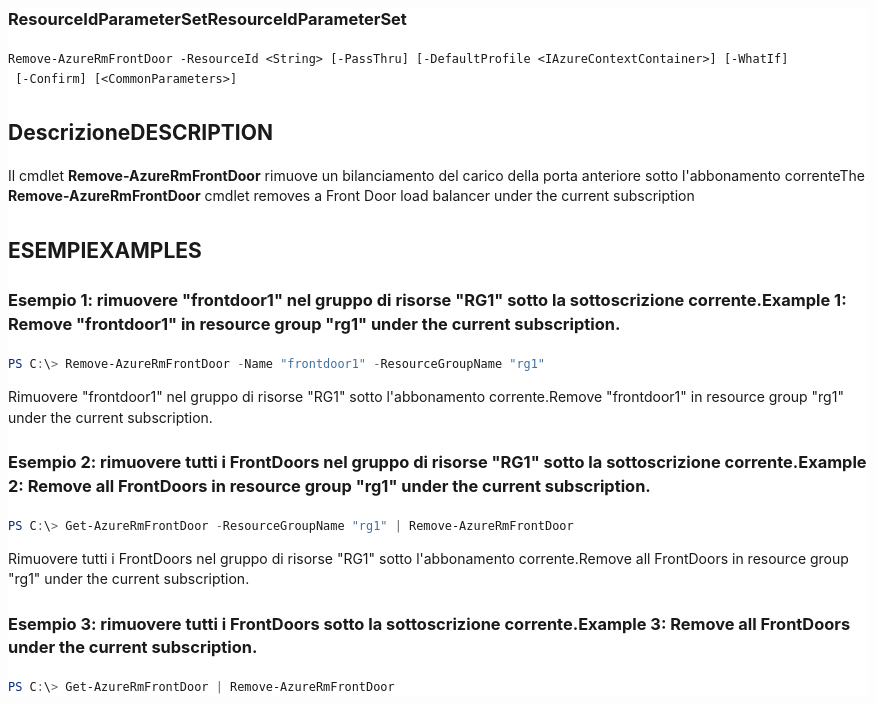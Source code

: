 ### <span data-ttu-id="9012a-107">ResourceIdParameterSet</span><span class="sxs-lookup"><span data-stu-id="9012a-107">ResourceIdParameterSet</span></span>
```
Remove-AzureRmFrontDoor -ResourceId <String> [-PassThru] [-DefaultProfile <IAzureContextContainer>] [-WhatIf]
 [-Confirm] [<CommonParameters>]
```

## <span data-ttu-id="9012a-108">Descrizione</span><span class="sxs-lookup"><span data-stu-id="9012a-108">DESCRIPTION</span></span>
<span data-ttu-id="9012a-109">Il cmdlet **Remove-AzureRmFrontDoor** rimuove un bilanciamento del carico della porta anteriore sotto l'abbonamento corrente</span><span class="sxs-lookup"><span data-stu-id="9012a-109">The **Remove-AzureRmFrontDoor** cmdlet removes a Front Door load balancer under the current subscription</span></span>

## <span data-ttu-id="9012a-110">ESEMPI</span><span class="sxs-lookup"><span data-stu-id="9012a-110">EXAMPLES</span></span>

### <span data-ttu-id="9012a-111">Esempio 1: rimuovere "frontdoor1" nel gruppo di risorse "RG1" sotto la sottoscrizione corrente.</span><span class="sxs-lookup"><span data-stu-id="9012a-111">Example 1: Remove "frontdoor1" in resource group "rg1" under the current subscription.</span></span>
```powershell
PS C:\> Remove-AzureRmFrontDoor -Name "frontdoor1" -ResourceGroupName "rg1"
```

<span data-ttu-id="9012a-112">Rimuovere "frontdoor1" nel gruppo di risorse "RG1" sotto l'abbonamento corrente.</span><span class="sxs-lookup"><span data-stu-id="9012a-112">Remove "frontdoor1" in resource group "rg1" under the current subscription.</span></span>

### <span data-ttu-id="9012a-113">Esempio 2: rimuovere tutti i FrontDoors nel gruppo di risorse "RG1" sotto la sottoscrizione corrente.</span><span class="sxs-lookup"><span data-stu-id="9012a-113">Example 2: Remove all FrontDoors in resource group "rg1" under the current subscription.</span></span>
```powershell
PS C:\> Get-AzureRmFrontDoor -ResourceGroupName "rg1" | Remove-AzureRmFrontDoor
```

<span data-ttu-id="9012a-114">Rimuovere tutti i FrontDoors nel gruppo di risorse "RG1" sotto l'abbonamento corrente.</span><span class="sxs-lookup"><span data-stu-id="9012a-114">Remove all FrontDoors in resource group "rg1" under the current subscription.</span></span>

### <span data-ttu-id="9012a-115">Esempio 3: rimuovere tutti i FrontDoors sotto la sottoscrizione corrente.</span><span class="sxs-lookup"><span data-stu-id="9012a-115">Example 3: Remove all FrontDoors under the current subscription.</span></span>
```powershell
PS C:\> Get-AzureRmFrontDoor | Remove-AzureRmFrontDoor
```
